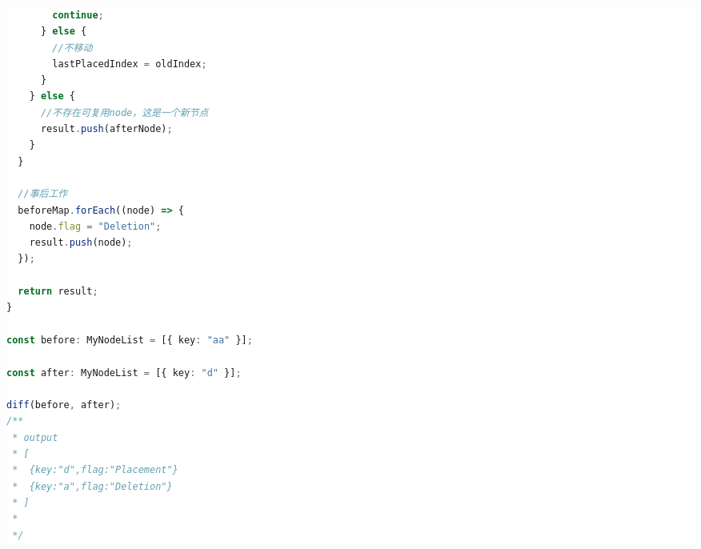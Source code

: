```typescript
        continue;
      } else {
        //不移动
        lastPlacedIndex = oldIndex;
      }
    } else {
      //不存在可复用node，这是一个新节点
      result.push(afterNode);
    }
  }

  //事后工作
  beforeMap.forEach((node) => {
    node.flag = "Deletion";
    result.push(node);
  });

  return result;
}

const before: MyNodeList = [{ key: "aa" }];

const after: MyNodeList = [{ key: "d" }];

diff(before, after);
/**
 * output
 * [
 *  {key:"d",flag:"Placement"}
 *  {key:"a",flag:"Deletion"}
 * ]
 *
 */

```